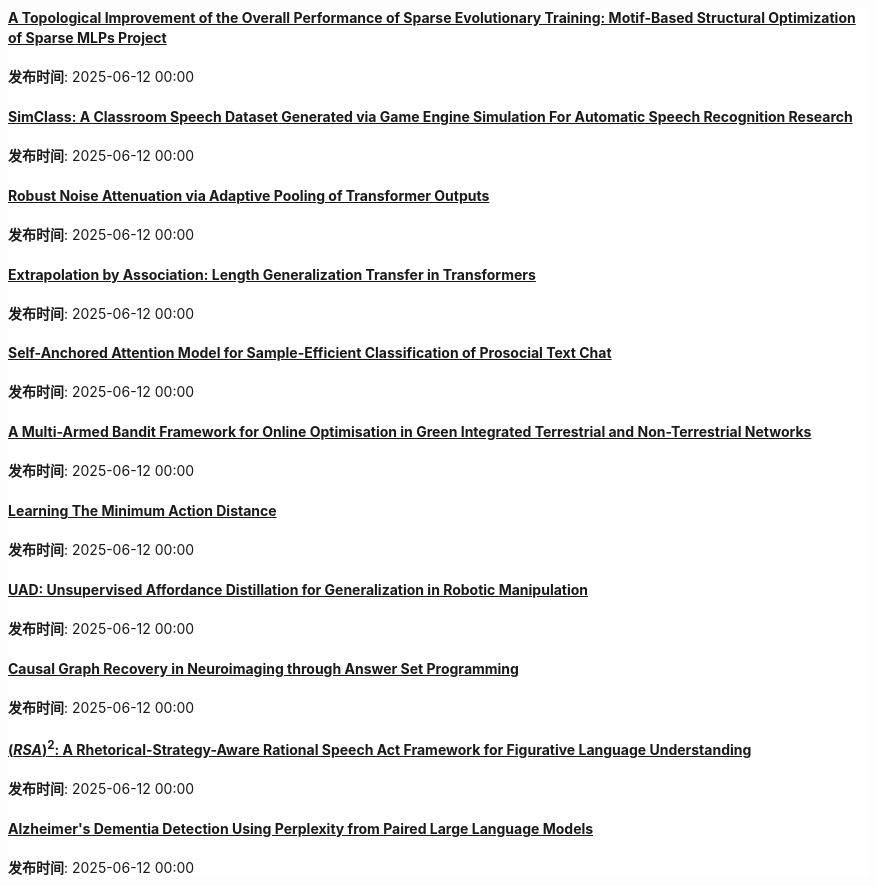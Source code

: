 #### [A Topological Improvement of the Overall Performance of Sparse Evolutionary Training: Motif-Based Structural Optimization of Sparse MLPs Project](https://arxiv.org/abs/2506.09204)
**发布时间**: 2025-06-12 00:00

#### [SimClass: A Classroom Speech Dataset Generated via Game Engine Simulation For Automatic Speech Recognition Research](https://arxiv.org/abs/2506.09206)
**发布时间**: 2025-06-12 00:00

#### [Robust Noise Attenuation via Adaptive Pooling of Transformer Outputs](https://arxiv.org/abs/2506.09215)
**发布时间**: 2025-06-12 00:00

#### [Extrapolation by Association: Length Generalization Transfer in Transformers](https://arxiv.org/abs/2506.09251)
**发布时间**: 2025-06-12 00:00

#### [Self-Anchored Attention Model for Sample-Efficient Classification of Prosocial Text Chat](https://arxiv.org/abs/2506.09259)
**发布时间**: 2025-06-12 00:00

#### [A Multi-Armed Bandit Framework for Online Optimisation in Green Integrated Terrestrial and Non-Terrestrial Networks](https://arxiv.org/abs/2506.09268)
**发布时间**: 2025-06-12 00:00

#### [Learning The Minimum Action Distance](https://arxiv.org/abs/2506.09276)
**发布时间**: 2025-06-12 00:00

#### [UAD: Unsupervised Affordance Distillation for Generalization in Robotic Manipulation](https://arxiv.org/abs/2506.09284)
**发布时间**: 2025-06-12 00:00

#### [Causal Graph Recovery in Neuroimaging through Answer Set Programming](https://arxiv.org/abs/2506.09286)
**发布时间**: 2025-06-12 00:00

#### [$(RSA)^2$: A Rhetorical-Strategy-Aware Rational Speech Act Framework for Figurative Language Understanding](https://arxiv.org/abs/2506.09301)
**发布时间**: 2025-06-12 00:00

#### [Alzheimer's Dementia Detection Using Perplexity from Paired Large Language Models](https://arxiv.org/abs/2506.09315)
**发布时间**: 2025-06-12 00:00
